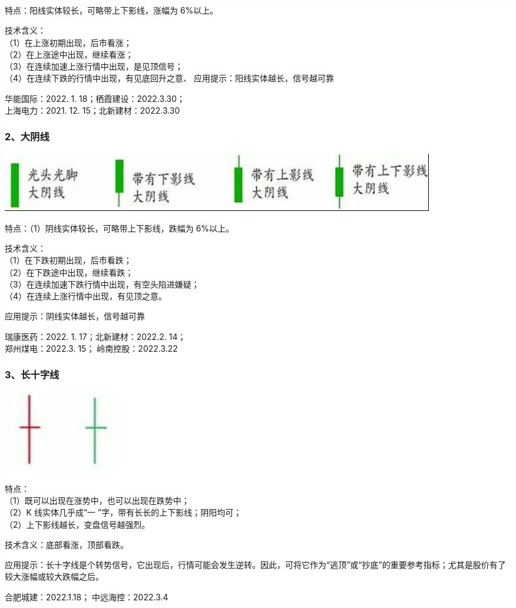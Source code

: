 特点：阳线实体较长，可略带上下影线，涨幅为 6%以上。  

技术含义：  
（1）在上涨初期出现，后市看涨；  
（2）在上涨途中出现，继续看涨；  
（3）在连续加速上涨行情中出现，是见顶信号；  
（4）在连续下跌的行情中出现，有见底回升之意、
应用提示：阳线实体越长，信号越可靠  

华能国际：2022. 1. 18；栖霞建设：2022.3.30；  
上海电力：2021. 12. 15；北新建材：2022.3.30  

### 2、大阴线  

![alt text](kxli81difo2i.png_760w.jpg)  

特点：（1）阴线实体较长，可略带上下影线，跌幅为 6%以上。  

技术含义：  
（1）在下跌初期出现，后市看跌；  
（2）在下跌途中出现，继续看跌；  
（3）在连续加速下跌行情中出现，有空头陷进嫌疑；  
（4）在连续上涨行情中出现，有见顶之意。  

应用提示：阴线实体越长，信号越可靠  

瑞康医药：2022. 1. 17；北新建材：2022.2. 14；  
郑州煤电：2022.3. 15； 岭南控股：2022.3.22  

### 3、长十字线  

![alt text](0ld0ns58wlmi.png_760w.jpg)  

特点：  
（1）既可以出现在涨势中，也可以出现在跌势中；  
（2）K 线实体几乎成“一 ”字，带有长长的上下影线；阴阳均可；  
（2）上下影线越长，变盘信号越强烈。  

技术含义：底部看涨，顶部看跌。  

应用提示：长十字线是个转势信号，它出现后，行情可能会发生逆转。因此，可将它作为“逃顶”或“抄底”的重要参考指标；尤其是股价有了较大涨幅或较大跌幅之后。  

合肥城建：2022.1.18； 中远海控：2022.3.4  
